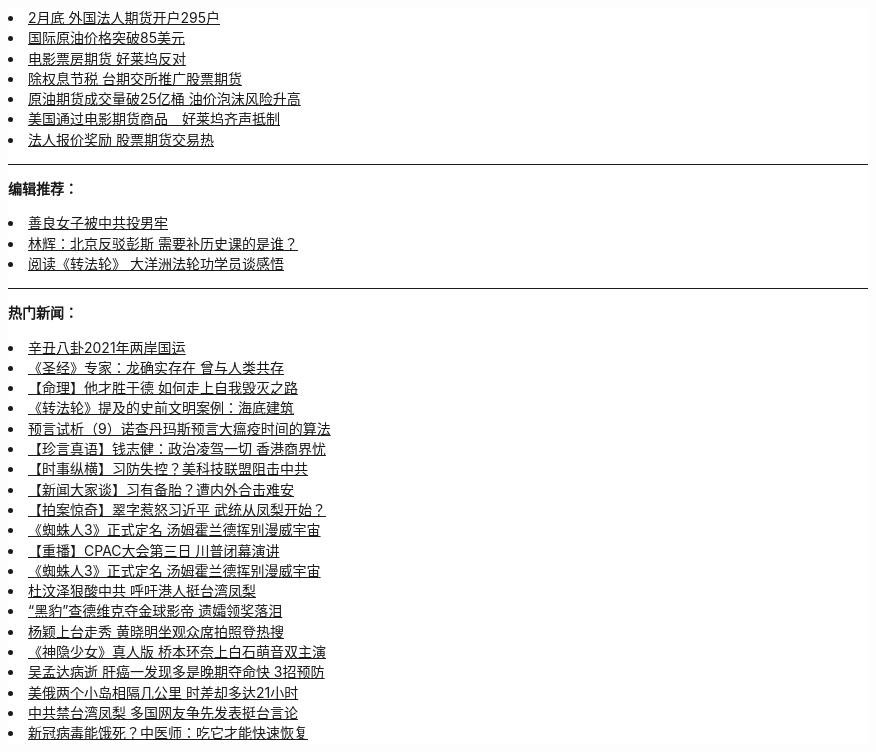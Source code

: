 <li><a href="https://github.com/nmffmi3329/djy/blob/master/gb/10/3/18/n2849080.md#1">2月底 外国法人期货开户295户</a></li>
<li><a href="https://github.com/nmffmi3329/djy/blob/master/gb/10/4/2/n2864527.md#1">国际原油价格突破85美元</a></li>
<li><a href="https://github.com/nmffmi3329/djy/blob/master/gb/10/4/10/n2872298.md#1">电影票房期货 好莱坞反对</a></li>
<li><a href="https://github.com/nmffmi3329/djy/blob/master/gb/10/4/14/n2877245.md#1">除权息节税  台期交所推广股票期货</a></li>
<li><a href="https://github.com/nmffmi3329/djy/blob/master/gb/10/4/15/n2877878.md#1">原油期货成交量破25亿桶  油价泡沫风险升高</a></li>
<li><a href="https://github.com/nmffmi3329/djy/blob/master/gb/10/4/17/n2880223.md#1">美国通过电影期货商品　好莱坞齐声抵制</a></li>
<li><a href="https://github.com/nmffmi3329/djy/blob/master/gb/10/4/26/n2888795.md#1">法人报价奖励  股票期货交易热</a></li>
<hr>


<strong>编辑推荐：</strong>
<li><a href="https://github.com/nmffmi3329/djy/blob/master/gb/13/9/29/n3974789.md?dfh#1" target="_blank">善良女子被中共投男牢</a></li><li><a href="https://github.com/tsiac2612/djy/blob/master/gb/18/10/13/n10781989.md#1" target="_blank">林辉：北京反驳彭斯 需要补历史课的是谁？</a></li><li><a href="https://github.com/tsiac2612/djy/blob/master/gb/19/1/22/n10993844.md#1" target="_blank">阅读《转法轮》 大洋洲法轮功学员谈感悟</a></li>
<hr>

<strong>热门新闻：</strong>
<li><a href="https://github.com/nmffmi3329/djy/blob/master/gb/21/2/22/n12767168.md#1">辛丑八卦2021年两岸国运</a></li>
<li><a href="https://github.com/nmffmi3329/djy/blob/master/gb/21/2/26/n12776678.md#1">《圣经》专家：龙确实存在 曾与人类共存</a></li>
<li><a href="https://github.com/nmffmi3329/djy/blob/master/gb/20/12/30/n12654622.md#1">【命理】他才胜于德 如何走上自我毁灭之路</a></li>
<li><a href="https://github.com/nmffmi3329/djy/blob/master/gb/21/2/26/n12777426.md#1">《转法轮》提及的史前文明案例：海底建筑</a></li>
<li><a href="https://github.com/nmffmi3329/djy/blob/master/gb/21/2/24/n12771764.md#1">预言试析（9）诺查丹玛斯预言大瘟疫时间的算法</a></li>
<li><a href="https://github.com/nmffmi3329/djy/blob/master/gb/21/3/2/n12784423.md#1">【珍言真语】钱志健：政治凌驾一切 香港商界忧</a></li>
<li><a href="https://github.com/nmffmi3329/djy/blob/master/gb/21/3/1/n12782771.md#1">【时事纵横】习防失控？美科技联盟阻击中共</a></li>
<li><a href="https://github.com/nmffmi3329/djy/blob/master/gb/21/3/1/n12782578.md#1">【新闻大家谈】习有备胎？遭内外合击难安</a></li>
<li><a href="https://github.com/nmffmi3329/djy/blob/master/gb/21/2/28/n12779667.md#1">【拍案惊奇】翠字惹怒习近平 武统从凤梨开始？</a></li>
<li><a href="https://github.com/nmffmi3329/djy/blob/master/gb/21/2/26/n12776649.md#1">《蜘蛛人3》正式定名 汤姆霍兰德挥别漫威宇宙</a></li>
<li><a href="https://github.com/nmffmi3329/djy/blob/master/gb/21/2/27/n12779449.md#1">【重播】CPAC大会第三日 川普闭幕演讲</a></li>
<li><a href="https://github.com/nmffmi3329/djy/blob/master/gb/21/2/26/n12776649.md#1">《蜘蛛人3》正式定名 汤姆霍兰德挥别漫威宇宙</a></li>
<li><a href="https://github.com/nmffmi3329/djy/blob/master/gb/21/2/27/n12779516.md#1">杜汶泽狠酸中共 呼吁港人挺台湾凤梨</a></li>
<li><a href="https://github.com/nmffmi3329/djy/blob/master/gb/21/3/1/n12781917.md#1">“黑豹”查德维克夺金球影帝 遗孀领奖落泪</a></li>
<li><a href="https://github.com/nmffmi3329/djy/blob/master/gb/21/2/28/n12780937.md#1">杨颖上台走秀 黄晓明坐观众席拍照登热搜</a></li>
<li><a href="https://github.com/nmffmi3329/djy/blob/master/gb/21/2/26/n12776726.md#1">《神隐少女》真人版 桥本环奈上白石萌音双主演</a></li>
<li><a href="https://github.com/nmffmi3329/djy/blob/master/gb/21/2/27/n12779046.md#1">吴孟达病逝 肝癌一发现多是晚期夺命快 3招预防</a></li>
<li><a href="https://github.com/nmffmi3329/djy/blob/master/gb/21/3/1/n12782016.md#1">美俄两个小岛相隔几公里 时差却多达21小时</a></li>
<li><a href="https://github.com/nmffmi3329/djy/blob/master/gb/21/2/28/n12779783.md#1">中共禁台湾凤梨 多国网友争先发表挺台言论</a></li>
<li><a href="https://github.com/nmffmi3329/djy/blob/master/gb/21/2/28/n12780850.md#1">新冠病毒能饿死？中医师：吃它才能快速恢复</a></li>